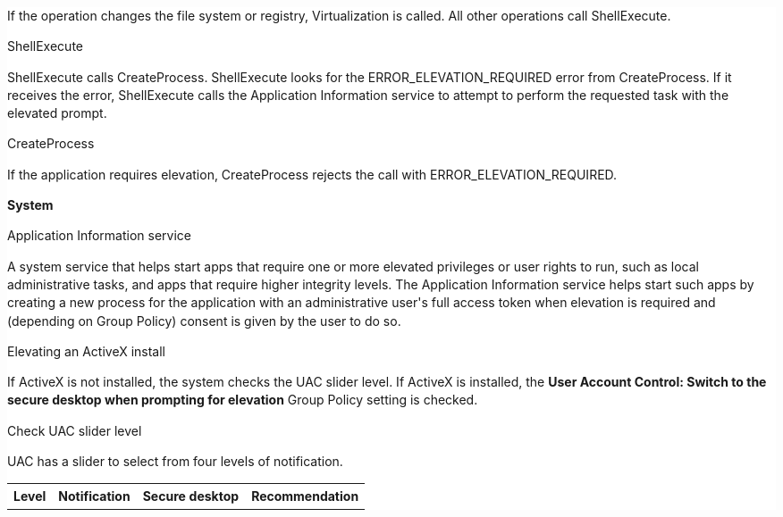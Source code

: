 <td>
<p>If the operation changes the file system or registry, Virtualization is called. All other operations call ShellExecute.</p>
</td>
</tr>
<tr>
<td>
<p>ShellExecute</p>
</td>
<td>
<p>ShellExecute calls CreateProcess. ShellExecute looks for the ERROR_ELEVATION_REQUIRED error from CreateProcess. If it receives the error, ShellExecute calls the Application Information service to attempt to perform the requested task with the elevated prompt.</p>
</td>
</tr>
<tr>
<td>
<p>CreateProcess</p>
</td>
<td>
<p>If the application requires elevation, CreateProcess rejects the call with ERROR_ELEVATION_REQUIRED.</p>
</td>
</tr>
<tr>
<td>
<p><b>System</b></p>
</td>
</tr>
<tr>
<td>
<p>Application Information service</p>
</td>
<td>
<p>A system service that helps start apps that require one or more elevated privileges or user rights to run, such as local administrative tasks, and apps that require higher integrity levels. The Application Information service helps start such apps by creating a new process for the application with an administrative user's full access token when elevation is required and (depending on Group Policy) consent is given by the user to do so.</p>
</td>
</tr>
<tr>
<td>
<p>Elevating an ActiveX install</p>
</td>
<td>
<p>If ActiveX is not installed, the system checks the UAC slider level. If ActiveX is installed, the <b>User Account Control: Switch to the secure desktop when prompting for elevation</b> Group Policy setting is checked.</p>
</td>
</tr>
<tr>
<td>
<p>Check UAC slider level</p>
</td>
<td>
<p>UAC has a slider to select from four levels of notification.</p>
<table>
<tr>
<th>Level</th>
<th>Notification</th>
<th>Secure desktop</th>
<th>Recommendation</th>
</tr>